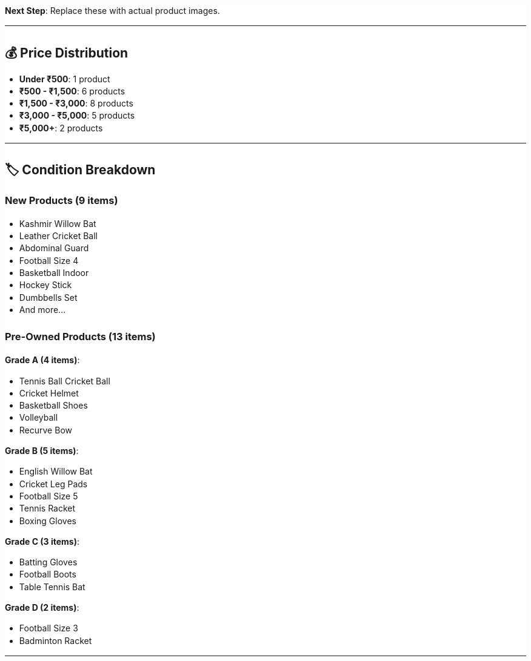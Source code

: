 **Next Step**: Replace these with actual product images.

---

## 💰 Price Distribution

- **Under ₹500**: 1 product
- **₹500 - ₹1,500**: 6 products
- **₹1,500 - ₹3,000**: 8 products
- **₹3,000 - ₹5,000**: 5 products
- **₹5,000+**: 2 products

---

## 🏷️ Condition Breakdown

### New Products (9 items)
- Kashmir Willow Bat
- Leather Cricket Ball
- Abdominal Guard
- Football Size 4
- Basketball Indoor
- Hockey Stick
- Dumbbells Set
- And more...

### Pre-Owned Products (13 items)

**Grade A (4 items)**:
- Tennis Ball Cricket Ball
- Cricket Helmet
- Basketball Shoes
- Volleyball
- Recurve Bow

**Grade B (5 items)**:
- English Willow Bat
- Cricket Leg Pads
- Football Size 5
- Tennis Racket
- Boxing Gloves

**Grade C (3 items)**:
- Batting Gloves
- Football Boots
- Table Tennis Bat

**Grade D (2 items)**:
- Football Size 3
- Badminton Racket

---
